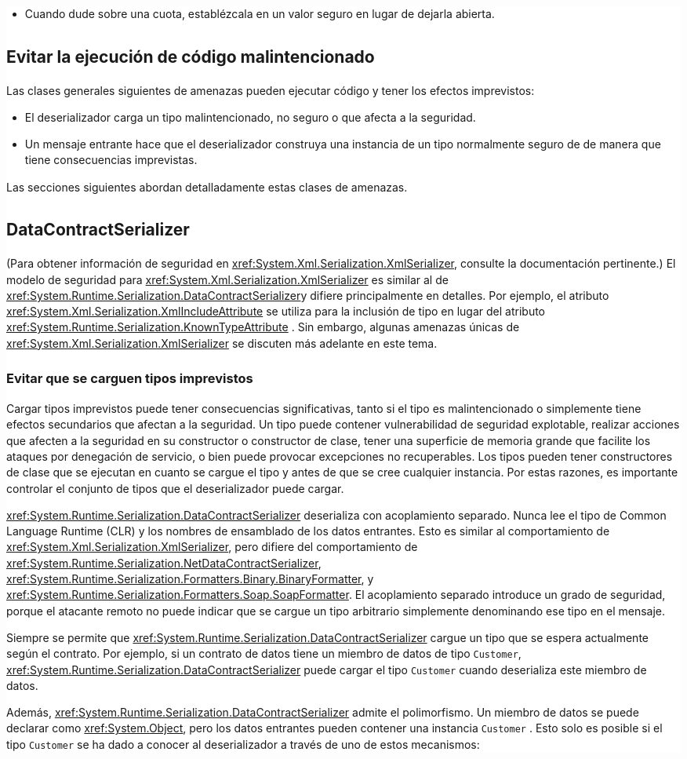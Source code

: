 - Cuando dude sobre una cuota, establézcala en un valor seguro en lugar de dejarla abierta.

## <a name="preventing-malicious-code-execution"></a>Evitar la ejecución de código malintencionado

Las clases generales siguientes de amenazas pueden ejecutar código y tener los efectos imprevistos:

- El deserializador carga un tipo malintencionado, no seguro o que afecta a la seguridad.

- Un mensaje entrante hace que el deserializador construya una instancia de un tipo normalmente seguro de de manera que tiene consecuencias imprevistas.

Las secciones siguientes abordan detalladamente estas clases de amenazas.

## <a name="datacontractserializer"></a>DataContractSerializer

(Para obtener información de seguridad en <xref:System.Xml.Serialization.XmlSerializer>, consulte la documentación pertinente.) El modelo de seguridad para <xref:System.Xml.Serialization.XmlSerializer> es similar al de <xref:System.Runtime.Serialization.DataContractSerializer>y difiere principalmente en detalles. Por ejemplo, el atributo <xref:System.Xml.Serialization.XmlIncludeAttribute> se utiliza para la inclusión de tipo en lugar del atributo <xref:System.Runtime.Serialization.KnownTypeAttribute> . Sin embargo, algunas amenazas únicas de <xref:System.Xml.Serialization.XmlSerializer> se discuten más adelante en este tema.

### <a name="preventing-unintended-types-from-being-loaded"></a>Evitar que se carguen tipos imprevistos

Cargar tipos imprevistos puede tener consecuencias significativas, tanto si el tipo es malintencionado o simplemente tiene efectos secundarios que afectan a la seguridad. Un tipo puede contener vulnerabilidad de seguridad explotable, realizar acciones que afecten a la seguridad en su constructor o constructor de clase, tener una superficie de memoria grande que facilite los ataques por denegación de servicio, o bien puede provocar excepciones no recuperables. Los tipos pueden tener constructores de clase que se ejecutan en cuanto se cargue el tipo y antes de que se cree cualquier instancia. Por estas razones, es importante controlar el conjunto de tipos que el deserializador puede cargar.

<xref:System.Runtime.Serialization.DataContractSerializer> deserializa con acoplamiento separado. Nunca lee el tipo de Common Language Runtime (CLR) y los nombres de ensamblado de los datos entrantes. Esto es similar al comportamiento de <xref:System.Xml.Serialization.XmlSerializer>, pero difiere del comportamiento de <xref:System.Runtime.Serialization.NetDataContractSerializer>, <xref:System.Runtime.Serialization.Formatters.Binary.BinaryFormatter>, y <xref:System.Runtime.Serialization.Formatters.Soap.SoapFormatter>. El acoplamiento separado introduce un grado de seguridad, porque el atacante remoto no puede indicar que se cargue un tipo arbitrario simplemente denominando ese tipo en el mensaje.

Siempre se permite que <xref:System.Runtime.Serialization.DataContractSerializer> cargue un tipo que se espera actualmente según el contrato. Por ejemplo, si un contrato de datos tiene un miembro de datos de tipo `Customer`, <xref:System.Runtime.Serialization.DataContractSerializer> puede cargar el tipo `Customer` cuando deserializa este miembro de datos.

Además, <xref:System.Runtime.Serialization.DataContractSerializer> admite el polimorfismo. Un miembro de datos se puede declarar como <xref:System.Object>, pero los datos entrantes pueden contener una instancia `Customer` . Esto solo es posible si el tipo `Customer` se ha dado a conocer al deserializador a través de uno de estos mecanismos:
